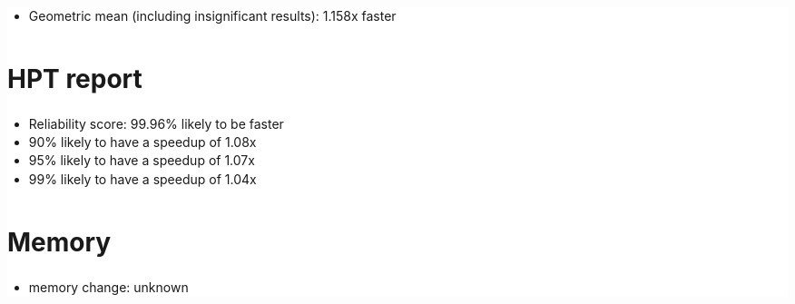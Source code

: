 - Geometric mean (including insignificant results): 1.158x faster

# HPT report

- Reliability score: 99.96% likely to be faster
- 90% likely to have a speedup of 1.08x
- 95% likely to have a speedup of 1.07x
- 99% likely to have a speedup of 1.04x

# Memory
- memory change: unknown